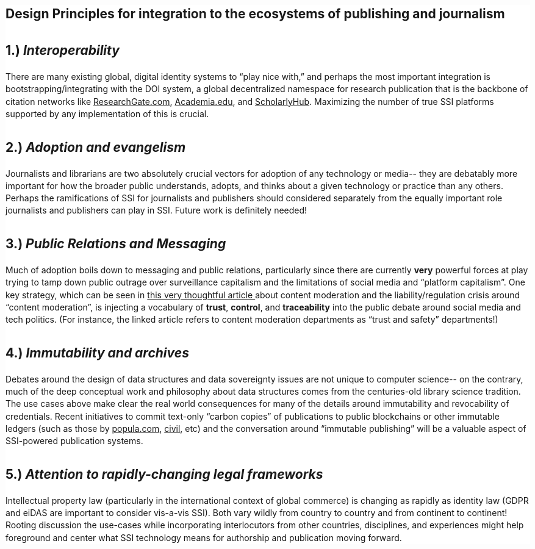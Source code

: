 ## **Design Principles for integration to the ecosystems of publishing and journalism**

## 1.) *Interoperability*

There are many existing global, digital identity systems to “play nice with,” and perhaps the most important integration is bootstrapping/integrating with the DOI system, a global decentralized namespace for research publication that is the backbone of citation networks like [ResearchGate.com](http://researchgate.com), [Academia.edu](http://academia.edu), and [ScholarlyHub](https://www.insidehighered.com/news/2017/11/09/scholars-plan-nonprofit-alternative-researchgate).  Maximizing the number of true SSI platforms supported by any implementation of this is crucial.

## 2.) *Adoption and evangelism*

Journalists and librarians are two absolutely crucial vectors for adoption of any technology or media-- they are debatably more important for how the broader public understands, adopts, and thinks about a given technology or practice than any others.  Perhaps the ramifications of SSI for journalists and publishers should considered separately from the equally important role journalists and publishers can play in SSI.  Future work is definitely needed!

## 3.) *Public Relations and Messaging*

Much of adoption boils down to messaging and public relations, particularly since there are currently **very** powerful forces at play trying to tamp down public outrage over surveillance capitalism and the limitations of social media and “platform capitalism”.  One key strategy, which can be seen in [this very thoughtful article ](https://onezero.medium.com/your-speech-their-rules-meet-the-people-who-guard-the-internet-ab58fe6b9231)about content moderation and the liability/regulation crisis around “content moderation”, is injecting a vocabulary of **trust**, **control**, and **traceability** into the public debate around social media and tech politics. (For instance, the linked article refers to content moderation departments as “trust and safety” departments!)

## 4.) *Immutability and archives*

Debates around the design of data structures and data sovereignty issues are not unique to computer science-- on the contrary, much of the deep conceptual work and philosophy about data structures comes from the centuries-old library science tradition.  The use cases above make clear the real world consequences for many of the details around immutability and revocability of credentials.  Recent initiatives to commit text-only “carbon copies” of publications to public blockchains or other immutable ledgers (such as those by [popula.com](https://popula.com/2018/08/07/introducing-the-blockchain-part-of-this-thing/), [civil](https://www.coindesk.com/civil-backed-news-site-archives-article-on-ethereum-blockchain), etc) and the conversation around “immutable publishing” will be a valuable aspect of SSI-powered publication systems.

## 5.) *Attention to rapidly-changing legal frameworks*

Intellectual property law (particularly in the international context of global commerce) is changing as rapidly as identity law (GDPR and eiDAS are important to consider vis-a-vis SSI).  Both vary wildly from country to country and from continent to continent!  Rooting discussion the use-cases while incorporating interlocutors from other countries, disciplines, and experiences might help foreground and center what SSI technology means for authorship and publication moving forward.
